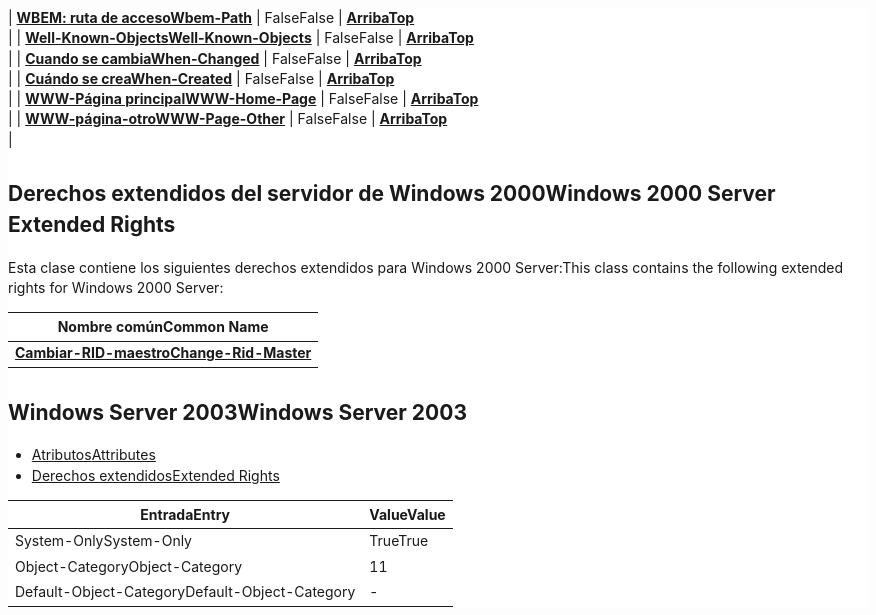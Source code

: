 | [<span data-ttu-id="9c76b-364">**WBEM: ruta de acceso**</span><span class="sxs-lookup"><span data-stu-id="9c76b-364">**Wbem-Path**</span></span>](a-wbempath.md)                                           | <span data-ttu-id="9c76b-365">False</span><span class="sxs-lookup"><span data-stu-id="9c76b-365">False</span></span>     | [<span data-ttu-id="9c76b-366">**Arriba**</span><span class="sxs-lookup"><span data-stu-id="9c76b-366">**Top**</span></span>](c-top.md)<br/> |
| [<span data-ttu-id="9c76b-367">**Well-Known-Objects**</span><span class="sxs-lookup"><span data-stu-id="9c76b-367">**Well-Known-Objects**</span></span>](a-wellknownobjects.md)                          | <span data-ttu-id="9c76b-368">False</span><span class="sxs-lookup"><span data-stu-id="9c76b-368">False</span></span>     | [<span data-ttu-id="9c76b-369">**Arriba**</span><span class="sxs-lookup"><span data-stu-id="9c76b-369">**Top**</span></span>](c-top.md)<br/> |
| [<span data-ttu-id="9c76b-370">**Cuando se cambia**</span><span class="sxs-lookup"><span data-stu-id="9c76b-370">**When-Changed**</span></span>](a-whenchanged.md)                                     | <span data-ttu-id="9c76b-371">False</span><span class="sxs-lookup"><span data-stu-id="9c76b-371">False</span></span>     | [<span data-ttu-id="9c76b-372">**Arriba**</span><span class="sxs-lookup"><span data-stu-id="9c76b-372">**Top**</span></span>](c-top.md)<br/> |
| [<span data-ttu-id="9c76b-373">**Cuándo se crea**</span><span class="sxs-lookup"><span data-stu-id="9c76b-373">**When-Created**</span></span>](a-whencreated.md)                                     | <span data-ttu-id="9c76b-374">False</span><span class="sxs-lookup"><span data-stu-id="9c76b-374">False</span></span>     | [<span data-ttu-id="9c76b-375">**Arriba**</span><span class="sxs-lookup"><span data-stu-id="9c76b-375">**Top**</span></span>](c-top.md)<br/> |
| [<span data-ttu-id="9c76b-376">**WWW-Página principal**</span><span class="sxs-lookup"><span data-stu-id="9c76b-376">**WWW-Home-Page**</span></span>](a-wwwhomepage.md)                                    | <span data-ttu-id="9c76b-377">False</span><span class="sxs-lookup"><span data-stu-id="9c76b-377">False</span></span>     | [<span data-ttu-id="9c76b-378">**Arriba**</span><span class="sxs-lookup"><span data-stu-id="9c76b-378">**Top**</span></span>](c-top.md)<br/> |
| [<span data-ttu-id="9c76b-379">**WWW-página-otro**</span><span class="sxs-lookup"><span data-stu-id="9c76b-379">**WWW-Page-Other**</span></span>](a-url.md)                                           | <span data-ttu-id="9c76b-380">False</span><span class="sxs-lookup"><span data-stu-id="9c76b-380">False</span></span>     | [<span data-ttu-id="9c76b-381">**Arriba**</span><span class="sxs-lookup"><span data-stu-id="9c76b-381">**Top**</span></span>](c-top.md)<br/> |



## <a name="windows-2000-server-extended-rights"></a><span data-ttu-id="9c76b-382">Derechos extendidos del servidor de Windows 2000</span><span class="sxs-lookup"><span data-stu-id="9c76b-382">Windows 2000 Server Extended Rights</span></span>

<span data-ttu-id="9c76b-383">Esta clase contiene los siguientes derechos extendidos para Windows 2000 Server:</span><span class="sxs-lookup"><span data-stu-id="9c76b-383">This class contains the following extended rights for Windows 2000 Server:</span></span>



| <span data-ttu-id="9c76b-384">Nombre común</span><span class="sxs-lookup"><span data-stu-id="9c76b-384">Common Name</span></span>                                      |
|--------------------------------------------------|
| [<span data-ttu-id="9c76b-385">**Cambiar-RID-maestro**</span><span class="sxs-lookup"><span data-stu-id="9c76b-385">**Change-Rid-Master**</span></span>](r-change-rid-master.md) |



## <a name="windows-server-2003"></a><span data-ttu-id="9c76b-386">Windows Server 2003</span><span class="sxs-lookup"><span data-stu-id="9c76b-386">Windows Server 2003</span></span>

-   [<span data-ttu-id="9c76b-387">Atributos</span><span class="sxs-lookup"><span data-stu-id="9c76b-387">Attributes</span></span>](#windows-server-2003-attributes)
-   [<span data-ttu-id="9c76b-388">Derechos extendidos</span><span class="sxs-lookup"><span data-stu-id="9c76b-388">Extended Rights</span></span>](#windows-server-2003-extended-rights)



| <span data-ttu-id="9c76b-389">Entrada</span><span class="sxs-lookup"><span data-stu-id="9c76b-389">Entry</span></span> | <span data-ttu-id="9c76b-390">Value</span><span class="sxs-lookup"><span data-stu-id="9c76b-390">Value</span></span> |
|-----------------------------|-----------------------------------------------------------------------------------------------------------------|
| <span data-ttu-id="9c76b-391">System-Only</span><span class="sxs-lookup"><span data-stu-id="9c76b-391">System-Only</span></span>                 | <span data-ttu-id="9c76b-392">True</span><span class="sxs-lookup"><span data-stu-id="9c76b-392">True</span></span>                                                                                                            |
| <span data-ttu-id="9c76b-393">Object-Category</span><span class="sxs-lookup"><span data-stu-id="9c76b-393">Object-Category</span></span>             | <span data-ttu-id="9c76b-394">1</span><span class="sxs-lookup"><span data-stu-id="9c76b-394">1</span></span>                                                                                                               |
| <span data-ttu-id="9c76b-395">Default-Object-Category</span><span class="sxs-lookup"><span data-stu-id="9c76b-395">Default-Object-Category</span></span>     | \-                                                                                                              |